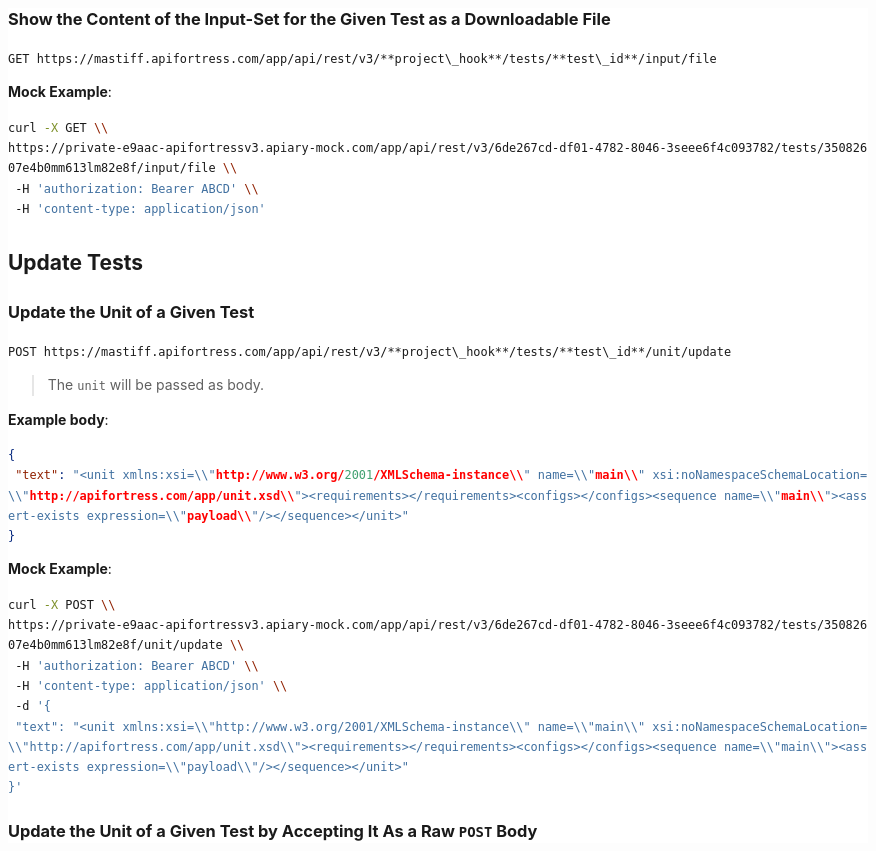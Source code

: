 ### Show the Content of the Input-Set for the Given Test as a Downloadable File

```http request
GET https://mastiff.apifortress.com/app/api/rest/v3/**project\_hook**/tests/**test\_id**/input/file
```

__Mock Example__:

```bash
curl -X GET \\
https://private-e9aac-apifortressv3.apiary-mock.com/app/api/rest/v3/6de267cd-df01-4782-8046-3seee6f4c093782/tests/35082607e4b0mm613lm82e8f/input/file \\
 -H 'authorization: Bearer ABCD' \\
 -H 'content-type: application/json'
```

## Update Tests

### Update the Unit of a Given Test

```http request
POST https://mastiff.apifortress.com/app/api/rest/v3/**project\_hook**/tests/**test\_id**/unit/update
```

> The `unit` will be passed as body.

__Example body__:

```json
{
 "text": "<unit xmlns:xsi=\\"http://www.w3.org/2001/XMLSchema-instance\\" name=\\"main\\" xsi:noNamespaceSchemaLocation=\\"http://apifortress.com/app/unit.xsd\\"><requirements></requirements><configs></configs><sequence name=\\"main\\"><assert-exists expression=\\"payload\\"/></sequence></unit>"
}
```

__Mock Example__:

```bash
curl -X POST \\
https://private-e9aac-apifortressv3.apiary-mock.com/app/api/rest/v3/6de267cd-df01-4782-8046-3seee6f4c093782/tests/35082607e4b0mm613lm82e8f/unit/update \\
 -H 'authorization: Bearer ABCD' \\
 -H 'content-type: application/json' \\
 -d '{
 "text": "<unit xmlns:xsi=\\"http://www.w3.org/2001/XMLSchema-instance\\" name=\\"main\\" xsi:noNamespaceSchemaLocation=\\"http://apifortress.com/app/unit.xsd\\"><requirements></requirements><configs></configs><sequence name=\\"main\\"><assert-exists expression=\\"payload\\"/></sequence></unit>"
}'
```

### Update the Unit of a Given Test by Accepting It As a Raw `POST` Body
